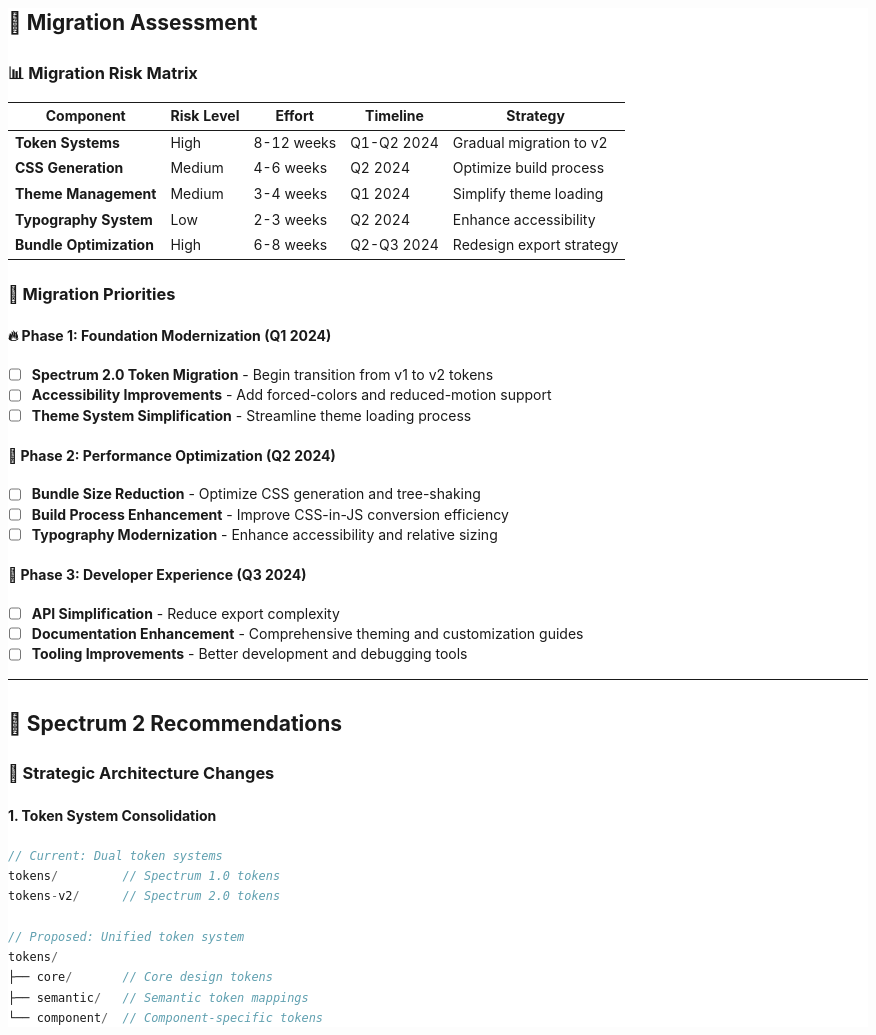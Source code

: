 ## 🎯 Migration Assessment

### 📊 Migration Risk Matrix

| **Component**           | **Risk Level** | **Effort** | **Timeline** | **Strategy**             |
| ----------------------- | -------------- | ---------- | ------------ | ------------------------ |
| **Token Systems**       | High           | 8-12 weeks | Q1-Q2 2024   | Gradual migration to v2  |
| **CSS Generation**      | Medium         | 4-6 weeks  | Q2 2024      | Optimize build process   |
| **Theme Management**    | Medium         | 3-4 weeks  | Q1 2024      | Simplify theme loading   |
| **Typography System**   | Low            | 2-3 weeks  | Q2 2024      | Enhance accessibility    |
| **Bundle Optimization** | High           | 6-8 weeks  | Q2-Q3 2024   | Redesign export strategy |

### 🎯 Migration Priorities

#### 🔥 Phase 1: Foundation Modernization (Q1 2024)

- [ ] **Spectrum 2.0 Token Migration** - Begin transition from v1 to v2 tokens
- [ ] **Accessibility Improvements** - Add forced-colors and reduced-motion support
- [ ] **Theme System Simplification** - Streamline theme loading process

#### 🚀 Phase 2: Performance Optimization (Q2 2024)

- [ ] **Bundle Size Reduction** - Optimize CSS generation and tree-shaking
- [ ] **Build Process Enhancement** - Improve CSS-in-JS conversion efficiency
- [ ] **Typography Modernization** - Enhance accessibility and relative sizing

#### 🔧 Phase 3: Developer Experience (Q3 2024)

- [ ] **API Simplification** - Reduce export complexity
- [ ] **Documentation Enhancement** - Comprehensive theming and customization guides
- [ ] **Tooling Improvements** - Better development and debugging tools

---

## 🔮 Spectrum 2 Recommendations

### 🎯 Strategic Architecture Changes

#### 1. **Token System Consolidation**

```typescript
// Current: Dual token systems
tokens/         // Spectrum 1.0 tokens
tokens-v2/      // Spectrum 2.0 tokens

// Proposed: Unified token system
tokens/
├── core/       // Core design tokens
├── semantic/   // Semantic token mappings
└── component/  // Component-specific tokens
```
